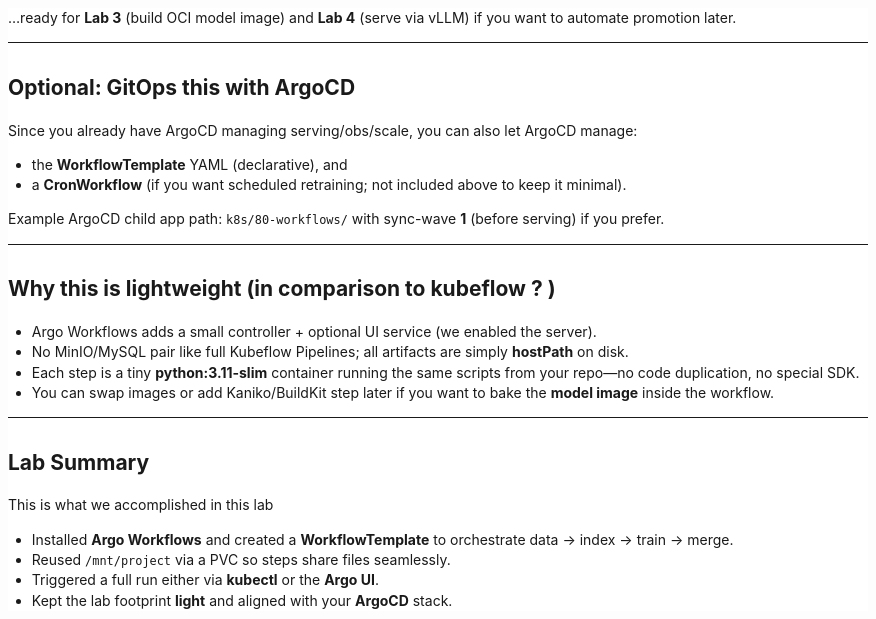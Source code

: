 …ready for **Lab 3** (build OCI model image) and **Lab 4** (serve via vLLM) if you want to automate promotion later.

---

## Optional: GitOps this with ArgoCD

Since you already have ArgoCD managing serving/obs/scale, you can also let ArgoCD manage:

* the **WorkflowTemplate** YAML (declarative), and
* a **CronWorkflow** (if you want scheduled retraining; not included above to keep it minimal).

Example ArgoCD child app path: `k8s/80-workflows/` with sync-wave **1** (before serving) if you prefer.

---

## Why this is lightweight (in comparison to kubeflow ? )

* Argo Workflows adds a small controller + optional UI service (we enabled the server).
* No MinIO/MySQL pair like full Kubeflow Pipelines; all artifacts are simply **hostPath** on disk.
* Each step is a tiny **python:3.11-slim** container running the same scripts from your repo—no code duplication, no special SDK.
* You can swap images or add Kaniko/BuildKit step later if you want to bake the **model image** inside the workflow.

---

## Lab Summary 

This is what we accomplished in this lab

* Installed **Argo Workflows** and created a **WorkflowTemplate** to orchestrate data → index → train → merge.
* Reused `/mnt/project` via a PVC so steps share files seamlessly.
* Triggered a full run either via **kubectl** or the **Argo UI**.
* Kept the lab footprint **light** and aligned with your **ArgoCD** stack.


